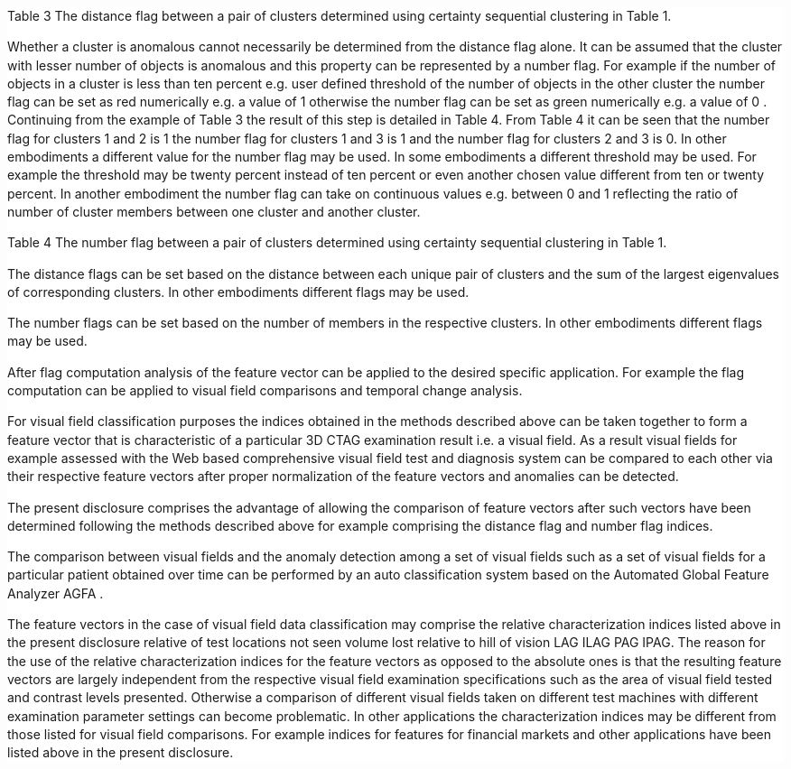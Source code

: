 Table 3 The distance flag between a pair of clusters determined using certainty sequential clustering in Table 1.

Whether a cluster is anomalous cannot necessarily be determined from the distance flag alone. It can be assumed that the cluster with lesser number of objects is anomalous and this property can be represented by a number flag. For example if the number of objects in a cluster is less than ten percent e.g. user defined threshold of the number of objects in the other cluster the number flag can be set as red numerically e.g. a value of 1 otherwise the number flag can be set as green numerically e.g. a value of 0 . Continuing from the example of Table 3 the result of this step is detailed in Table 4. From Table 4 it can be seen that the number flag for clusters 1 and 2 is 1 the number flag for clusters 1 and 3 is 1 and the number flag for clusters 2 and 3 is 0. In other embodiments a different value for the number flag may be used. In some embodiments a different threshold may be used. For example the threshold may be twenty percent instead of ten percent or even another chosen value different from ten or twenty percent. In another embodiment the number flag can take on continuous values e.g. between 0 and 1 reflecting the ratio of number of cluster members between one cluster and another cluster.

Table 4 The number flag between a pair of clusters determined using certainty sequential clustering in Table 1.

The distance flags can be set based on the distance between each unique pair of clusters and the sum of the largest eigenvalues of corresponding clusters. In other embodiments different flags may be used.

The number flags can be set based on the number of members in the respective clusters. In other embodiments different flags may be used.

After flag computation analysis of the feature vector can be applied to the desired specific application. For example the flag computation can be applied to visual field comparisons and temporal change analysis.

For visual field classification purposes the indices obtained in the methods described above can be taken together to form a feature vector that is characteristic of a particular 3D CTAG examination result i.e. a visual field. As a result visual fields for example assessed with the Web based comprehensive visual field test and diagnosis system can be compared to each other via their respective feature vectors after proper normalization of the feature vectors and anomalies can be detected.

The present disclosure comprises the advantage of allowing the comparison of feature vectors after such vectors have been determined following the methods described above for example comprising the distance flag and number flag indices.

The comparison between visual fields and the anomaly detection among a set of visual fields such as a set of visual fields for a particular patient obtained over time can be performed by an auto classification system based on the Automated Global Feature Analyzer AGFA .

The feature vectors in the case of visual field data classification may comprise the relative characterization indices listed above in the present disclosure relative of test locations not seen volume lost relative to hill of vision LAG ILAG PAG IPAG. The reason for the use of the relative characterization indices for the feature vectors as opposed to the absolute ones is that the resulting feature vectors are largely independent from the respective visual field examination specifications such as the area of visual field tested and contrast levels presented. Otherwise a comparison of different visual fields taken on different test machines with different examination parameter settings can become problematic. In other applications the characterization indices may be different from those listed for visual field comparisons. For example indices for features for financial markets and other applications have been listed above in the present disclosure.
